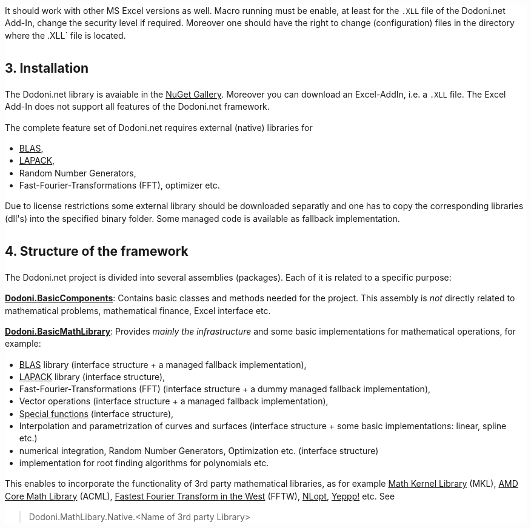 It should work with other MS Excel versions as well. Macro running must be enable, at least for the `.XLL` file of the Dodoni.net Add-In, 
change the security level if required. Moreover one should have the right to change (configuration) files in the directory where the .XLL` file is located. 

## 3. Installation
The Dodoni.net library is avaiable in the [NuGet Gallery](https://www.nuget.org). Moreover you can download an Excel-AddIn, i.e. a `.XLL` file. The Excel Add-In does not support 
all features of the Dodoni.net framework. 

The complete feature set of Dodoni.net requires external (native) libraries for
* [BLAS](http://www.netlib.org/blas/), 
* [LAPACK](http://www.netlib.org/lapack/), 
* Random Number Generators, 
* Fast-Fourier-Transformations (FFT), optimizer etc. 

Due to license restrictions some external library should be downloaded separatly and one has to copy the corresponding 
libraries (dll's) into the specified binary folder. Some managed code is available as fallback implementation. 


## 4. Structure of the framework
The Dodoni.net project is divided into several assemblies (packages). Each of it is related to a specific purpose:
 
 **[Dodoni.BasicComponents](BasicComponents)**: 
Contains basic classes and methods needed for the project. This assembly is _not_ directly related to mathematical problems, 
mathematical finance, Excel interface etc.

 **[Dodoni.BasicMathLibrary](BasicMathLibrary)**: 
Provides _mainly the infrastructure_ and some basic implementations for mathematical operations, for example:
* [BLAS](http://www.netlib.org/blas/) library (interface structure + a managed fallback implementation), 
* [LAPACK](http://www.netlib.org/lapack/) library (interface structure), 
* Fast-Fourier-Transformations (FFT) (interface structure + a dummy managed fallback implementation),
* Vector operations (interface structure + a managed fallback implementation),
* [Special functions](http://en.wikipedia.org/wiki/List_of_mathematical_functions) (interface structure),
* Interpolation and parametrization of curves and surfaces (interface structure  + some basic implementations: linear, spline etc.)
* numerical integration, Random Number Generators, Optimization etc. (interface structure)
* implementation for root finding algorithms for polynomials etc.

This enables to incorporate the functionality of 3rd party mathematical libraries, as for example [Math Kernel Library](http://en.wikipedia.org/wiki/Math_Kernel_Library) (MKL), 
[AMD Core Math Library](http://en.wikipedia.org/wiki/AMD_Core_Math_Library) (ACML), [Fastest Fourier Transform in the West](http://www.fftw.org/) (FFTW), 
[NLopt](http://ab-initio.mit.edu/wiki/index.php/NLopt), [Yeppp!](http://www.yeppp.info/) etc. 
See 
> Dodoni.MathLibary.Native.<Name of 3rd party Library>
